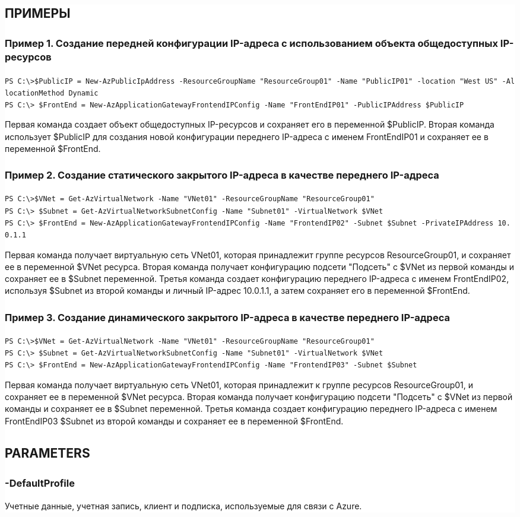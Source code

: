 ## ПРИМЕРЫ

### Пример 1. Создание передней конфигурации IP-адреса с использованием объекта общедоступных IP-ресурсов
```
PS C:\>$PublicIP = New-AzPublicIpAddress -ResourceGroupName "ResourceGroup01" -Name "PublicIP01" -location "West US" -AllocationMethod Dynamic
PS C:\> $FrontEnd = New-AzApplicationGatewayFrontendIPConfig -Name "FrontEndIP01" -PublicIPAddress $PublicIP
```

Первая команда создает объект общедоступных IP-ресурсов и сохраняет его в переменной $PublicIP.
Вторая команда использует $PublicIP для создания новой конфигурации переднего IP-адреса с именем FrontEndIP01 и сохраняет ее в переменной $FrontEnd.

### Пример 2. Создание статического закрытого IP-адреса в качестве переднего IP-адреса
```
PS C:\>$VNet = Get-AzVirtualNetwork -Name "VNet01" -ResourceGroupName "ResourceGroup01"
PS C:\> $Subnet = Get-AzVirtualNetworkSubnetConfig -Name "Subnet01" -VirtualNetwork $VNet
PS C:\> $FrontEnd = New-AzApplicationGatewayFrontendIPConfig -Name "FrontendIP02" -Subnet $Subnet -PrivateIPAddress 10.0.1.1
```

Первая команда получает виртуальную сеть VNet01, которая принадлежит группе ресурсов ResourceGroup01, и сохраняет ее в переменной $VNet ресурса.
Вторая команда получает конфигурацию подсети "Подсеть" с $VNet из первой команды и сохраняет ее в $Subnet переменной.
Третья команда создает конфигурацию переднего IP-адреса с именем FrontEndIP02, используя $Subnet из второй команды и личный IP-адрес 10.0.1.1, а затем сохраняет его в переменной $FrontEnd.

### Пример 3. Создание динамического закрытого IP-адреса в качестве переднего IP-адреса
```
PS C:\>$VNet = Get-AzVirtualNetwork -Name "VNet01" -ResourceGroupName "ResourceGroup01"
PS C:\> $Subnet = Get-AzVirtualNetworkSubnetConfig -Name "Subnet01" -VirtualNetwork $VNet
PS C:\> $FrontEnd = New-AzApplicationGatewayFrontendIPConfig -Name "FrontendIP03" -Subnet $Subnet
```

Первая команда получает виртуальную сеть VNet01, которая принадлежит к группе ресурсов ResourceGroup01, и сохраняет ее в переменной $VNet ресурса.
Вторая команда получает конфигурацию подсети "Подсеть" с $VNet из первой команды и сохраняет ее в $Subnet переменной.
Третья команда создает конфигурацию переднего IP-адреса с именем FrontEndIP03 $Subnet из второй команды и сохраняет ее в переменной $FrontEnd.

## PARAMETERS

### -DefaultProfile
Учетные данные, учетная запись, клиент и подписка, используемые для связи с Azure.
